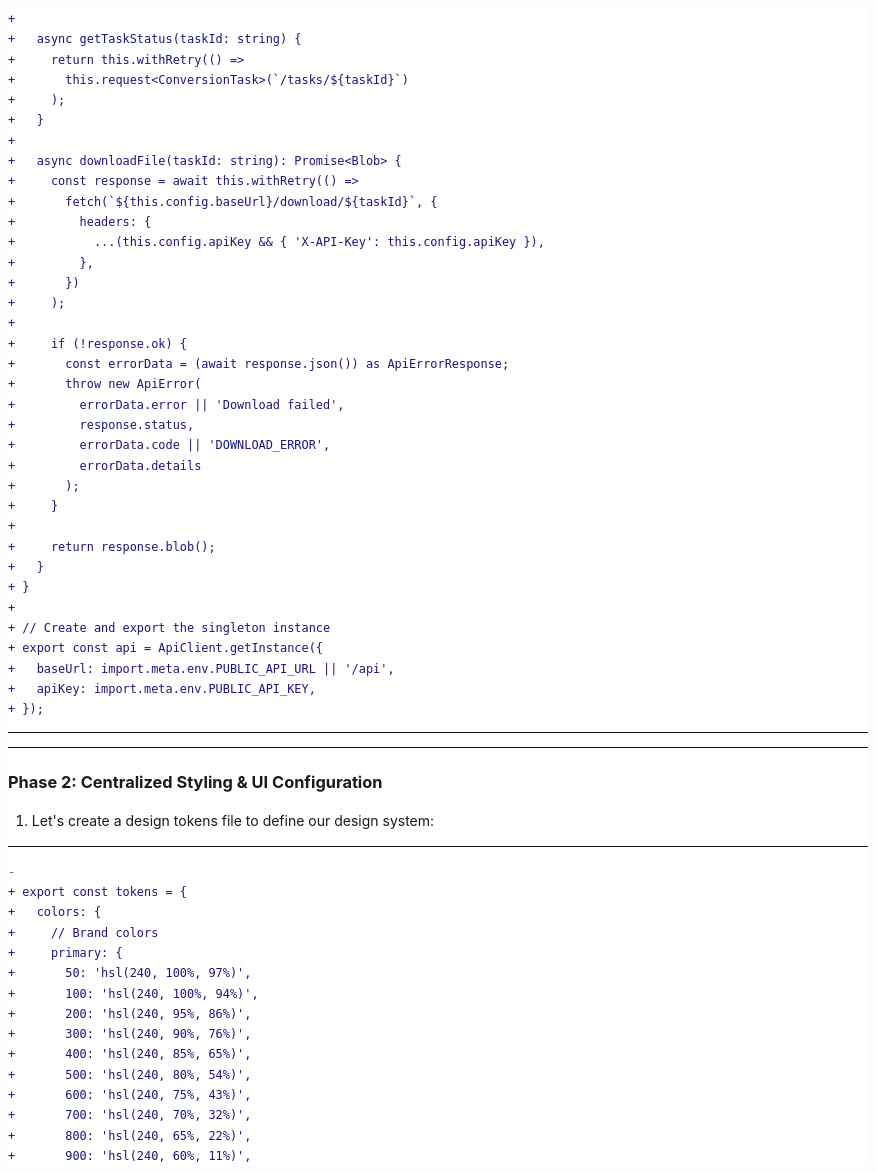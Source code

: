 ```diff
+ 
+   async getTaskStatus(taskId: string) {
+     return this.withRetry(() =>
+       this.request<ConversionTask>(`/tasks/${taskId}`)
+     );
+   }
+ 
+   async downloadFile(taskId: string): Promise<Blob> {
+     const response = await this.withRetry(() =>
+       fetch(`${this.config.baseUrl}/download/${taskId}`, {
+         headers: {
+           ...(this.config.apiKey && { 'X-API-Key': this.config.apiKey }),
+         },
+       })
+     );
+ 
+     if (!response.ok) {
+       const errorData = (await response.json()) as ApiErrorResponse;
+       throw new ApiError(
+         errorData.error || 'Download failed',
+         response.status,
+         errorData.code || 'DOWNLOAD_ERROR',
+         errorData.details
+       );
+     }
+ 
+     return response.blob();
+   }
+ }
+ 
+ // Create and export the singleton instance
+ export const api = ApiClient.getInstance({
+   baseUrl: import.meta.env.PUBLIC_API_URL || '/api',
+   apiKey: import.meta.env.PUBLIC_API_KEY,
+ }); 
```

---



---

### Phase 2: Centralized Styling & UI Configuration

1. Let's create a design tokens file to define our design system:

---

```diff
- 
+ export const tokens = {
+   colors: {
+     // Brand colors
+     primary: {
+       50: 'hsl(240, 100%, 97%)',
+       100: 'hsl(240, 100%, 94%)',
+       200: 'hsl(240, 95%, 86%)',
+       300: 'hsl(240, 90%, 76%)',
+       400: 'hsl(240, 85%, 65%)',
+       500: 'hsl(240, 80%, 54%)',
+       600: 'hsl(240, 75%, 43%)',
+       700: 'hsl(240, 70%, 32%)',
+       800: 'hsl(240, 65%, 22%)',
+       900: 'hsl(240, 60%, 11%)',
```